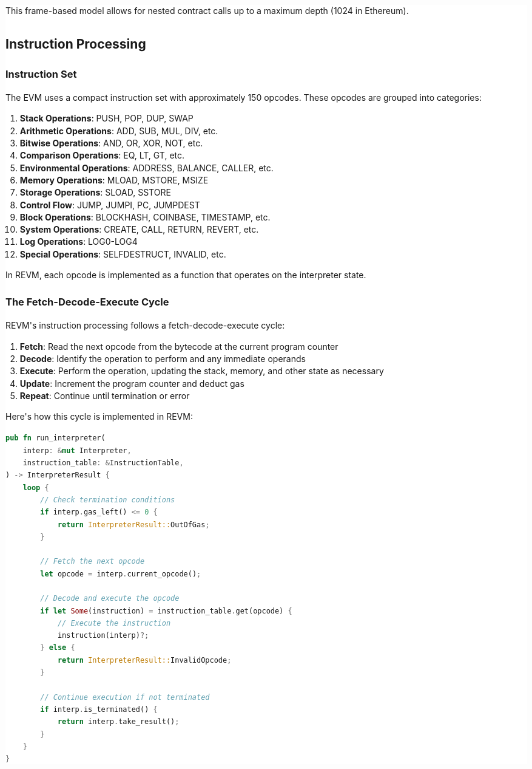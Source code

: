 This frame-based model allows for nested contract calls up to a maximum depth (1024 in Ethereum).

## Instruction Processing

### Instruction Set

The EVM uses a compact instruction set with approximately 150 opcodes. These opcodes are grouped into categories:

1. **Stack Operations**: PUSH, POP, DUP, SWAP
2. **Arithmetic Operations**: ADD, SUB, MUL, DIV, etc.
3. **Bitwise Operations**: AND, OR, XOR, NOT, etc.
4. **Comparison Operations**: EQ, LT, GT, etc.
5. **Environmental Operations**: ADDRESS, BALANCE, CALLER, etc.
6. **Memory Operations**: MLOAD, MSTORE, MSIZE
7. **Storage Operations**: SLOAD, SSTORE
8. **Control Flow**: JUMP, JUMPI, PC, JUMPDEST
9. **Block Operations**: BLOCKHASH, COINBASE, TIMESTAMP, etc.
10. **System Operations**: CREATE, CALL, RETURN, REVERT, etc.
11. **Log Operations**: LOG0-LOG4
12. **Special Operations**: SELFDESTRUCT, INVALID, etc.

In REVM, each opcode is implemented as a function that operates on the interpreter state.

### The Fetch-Decode-Execute Cycle

REVM's instruction processing follows a fetch-decode-execute cycle:

1. **Fetch**: Read the next opcode from the bytecode at the current program counter
2. **Decode**: Identify the operation to perform and any immediate operands
3. **Execute**: Perform the operation, updating the stack, memory, and other state as necessary
4. **Update**: Increment the program counter and deduct gas
5. **Repeat**: Continue until termination or error

Here's how this cycle is implemented in REVM:

```rust
pub fn run_interpreter(
    interp: &mut Interpreter,
    instruction_table: &InstructionTable,
) -> InterpreterResult {
    loop {
        // Check termination conditions
        if interp.gas_left() <= 0 {
            return InterpreterResult::OutOfGas;
        }
        
        // Fetch the next opcode
        let opcode = interp.current_opcode();
        
        // Decode and execute the opcode
        if let Some(instruction) = instruction_table.get(opcode) {
            // Execute the instruction
            instruction(interp)?;
        } else {
            return InterpreterResult::InvalidOpcode;
        }
        
        // Continue execution if not terminated
        if interp.is_terminated() {
            return interp.take_result();
        }
    }
}
```
